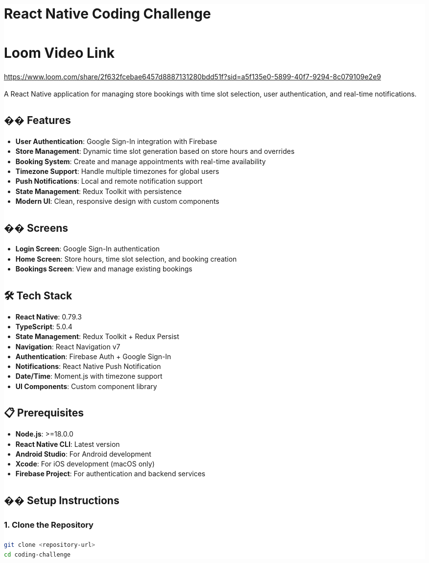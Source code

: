 # React Native Coding Challenge

# Loom Video Link
https://www.loom.com/share/2f632fcebae6457d8887131280bdd51f?sid=a5f135e0-5899-40f7-9294-8c079109e2e9


A React Native application for managing store bookings with time slot selection, user authentication, and real-time notifications.

## �� Features

- **User Authentication**: Google Sign-In integration with Firebase
- **Store Management**: Dynamic time slot generation based on store hours and overrides
- **Booking System**: Create and manage appointments with real-time availability
- **Timezone Support**: Handle multiple timezones for global users
- **Push Notifications**: Local and remote notification support
- **State Management**: Redux Toolkit with persistence
- **Modern UI**: Clean, responsive design with custom components

## �� Screens

- **Login Screen**: Google Sign-In authentication
- **Home Screen**: Store hours, time slot selection, and booking creation
- **Bookings Screen**: View and manage existing bookings

## 🛠️ Tech Stack

- **React Native**: 0.79.3
- **TypeScript**: 5.0.4
- **State Management**: Redux Toolkit + Redux Persist
- **Navigation**: React Navigation v7
- **Authentication**: Firebase Auth + Google Sign-In
- **Notifications**: React Native Push Notification
- **Date/Time**: Moment.js with timezone support
- **UI Components**: Custom component library

## 📋 Prerequisites

- **Node.js**: >=18.0.0
- **React Native CLI**: Latest version
- **Android Studio**: For Android development
- **Xcode**: For iOS development (macOS only)
- **Firebase Project**: For authentication and backend services

## �� Setup Instructions

### 1. Clone the Repository
```bash
git clone <repository-url>
cd coding-challenge
```
